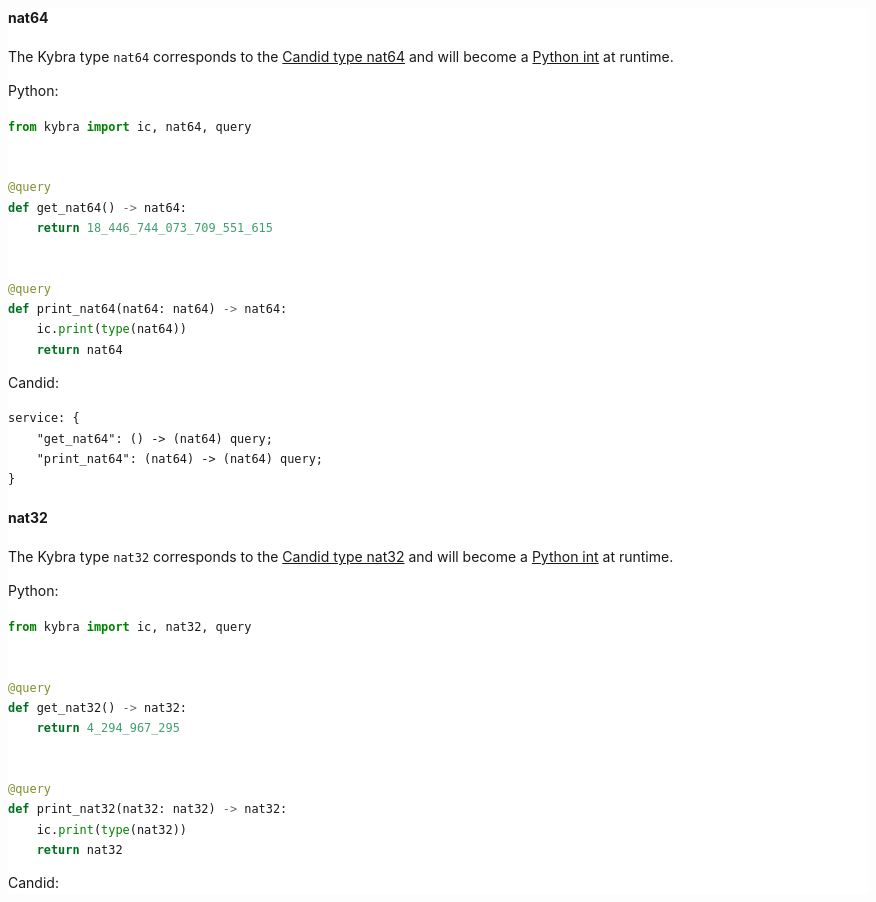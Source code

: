 #### nat64

The Kybra type `nat64` corresponds to the [Candid type nat64](https://internetcomputer.org/docs/current/references/candid-ref#type-natn-and-intn) and will become a [Python int](https://docs.python.org/3/library/functions.html#int) at runtime.

Python:

```python
from kybra import ic, nat64, query


@query
def get_nat64() -> nat64:
    return 18_446_744_073_709_551_615


@query
def print_nat64(nat64: nat64) -> nat64:
    ic.print(type(nat64))
    return nat64
```

Candid:

```
service: {
    "get_nat64": () -> (nat64) query;
    "print_nat64": (nat64) -> (nat64) query;
}
```

#### nat32

The Kybra type `nat32` corresponds to the [Candid type nat32](https://internetcomputer.org/docs/current/references/candid-ref#type-natn-and-intn) and will become a [Python int](https://docs.python.org/3/library/functions.html#int) at runtime.

Python:

```python
from kybra import ic, nat32, query


@query
def get_nat32() -> nat32:
    return 4_294_967_295


@query
def print_nat32(nat32: nat32) -> nat32:
    ic.print(type(nat32))
    return nat32
```

Candid:
